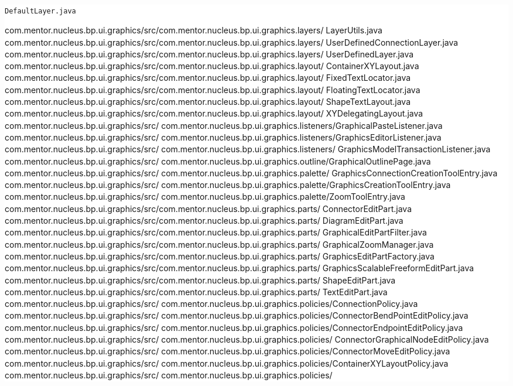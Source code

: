     DefaultLayer.java
com.mentor.nucleus.bp.ui.graphics/src/com.mentor.nucleus.bp.ui.graphics.layers/
    LayerUtils.java
com.mentor.nucleus.bp.ui.graphics/src/com.mentor.nucleus.bp.ui.graphics.layers/
    UserDefinedConnectionLayer.java
com.mentor.nucleus.bp.ui.graphics/src/com.mentor.nucleus.bp.ui.graphics.layers/
    UserDefinedLayer.java
com.mentor.nucleus.bp.ui.graphics/src/com.mentor.nucleus.bp.ui.graphics.layout/
    ContainerXYLayout.java
com.mentor.nucleus.bp.ui.graphics/src/com.mentor.nucleus.bp.ui.graphics.layout/
    FixedTextLocator.java
com.mentor.nucleus.bp.ui.graphics/src/com.mentor.nucleus.bp.ui.graphics.layout/
    FloatingTextLocator.java
com.mentor.nucleus.bp.ui.graphics/src/com.mentor.nucleus.bp.ui.graphics.layout/
    ShapeTextLayout.java
com.mentor.nucleus.bp.ui.graphics/src/com.mentor.nucleus.bp.ui.graphics.layout/
    XYDelegatingLayout.java
com.mentor.nucleus.bp.ui.graphics/src/
    com.mentor.nucleus.bp.ui.graphics.listeners/GraphicalPasteListener.java
com.mentor.nucleus.bp.ui.graphics/src/
    com.mentor.nucleus.bp.ui.graphics.listeners/GraphicsEditorListener.java
com.mentor.nucleus.bp.ui.graphics/src/
    com.mentor.nucleus.bp.ui.graphics.listeners/
    GraphicsModelTransactionListener.java
com.mentor.nucleus.bp.ui.graphics/src/
    com.mentor.nucleus.bp.ui.graphics.outline/GraphicalOutlinePage.java
com.mentor.nucleus.bp.ui.graphics/src/
    com.mentor.nucleus.bp.ui.graphics.palette/
    GraphicsConnectionCreationToolEntry.java
com.mentor.nucleus.bp.ui.graphics/src/
    com.mentor.nucleus.bp.ui.graphics.palette/GraphicsCreationToolEntry.java
com.mentor.nucleus.bp.ui.graphics/src/
    com.mentor.nucleus.bp.ui.graphics.palette/ZoomToolEntry.java
com.mentor.nucleus.bp.ui.graphics/src/com.mentor.nucleus.bp.ui.graphics.parts/
    ConnectorEditPart.java
com.mentor.nucleus.bp.ui.graphics/src/com.mentor.nucleus.bp.ui.graphics.parts/
    DiagramEditPart.java
com.mentor.nucleus.bp.ui.graphics/src/com.mentor.nucleus.bp.ui.graphics.parts/
    GraphicalEditPartFilter.java
com.mentor.nucleus.bp.ui.graphics/src/com.mentor.nucleus.bp.ui.graphics.parts/
    GraphicalZoomManager.java
com.mentor.nucleus.bp.ui.graphics/src/com.mentor.nucleus.bp.ui.graphics.parts/
    GraphicsEditPartFactory.java
com.mentor.nucleus.bp.ui.graphics/src/com.mentor.nucleus.bp.ui.graphics.parts/
    GraphicsScalableFreeformEditPart.java
com.mentor.nucleus.bp.ui.graphics/src/com.mentor.nucleus.bp.ui.graphics.parts/
    ShapeEditPart.java
com.mentor.nucleus.bp.ui.graphics/src/com.mentor.nucleus.bp.ui.graphics.parts/
    TextEditPart.java
com.mentor.nucleus.bp.ui.graphics/src/
    com.mentor.nucleus.bp.ui.graphics.policies/ConnectionPolicy.java
com.mentor.nucleus.bp.ui.graphics/src/
    com.mentor.nucleus.bp.ui.graphics.policies/ConnectorBendPointEditPolicy.java
com.mentor.nucleus.bp.ui.graphics/src/
    com.mentor.nucleus.bp.ui.graphics.policies/ConnectorEndpointEditPolicy.java
com.mentor.nucleus.bp.ui.graphics/src/
    com.mentor.nucleus.bp.ui.graphics.policies/
    ConnectorGraphicalNodeEditPolicy.java
com.mentor.nucleus.bp.ui.graphics/src/
    com.mentor.nucleus.bp.ui.graphics.policies/ConnectorMoveEditPolicy.java
com.mentor.nucleus.bp.ui.graphics/src/
    com.mentor.nucleus.bp.ui.graphics.policies/ContainerXYLayoutPolicy.java
com.mentor.nucleus.bp.ui.graphics/src/
    com.mentor.nucleus.bp.ui.graphics.policies/